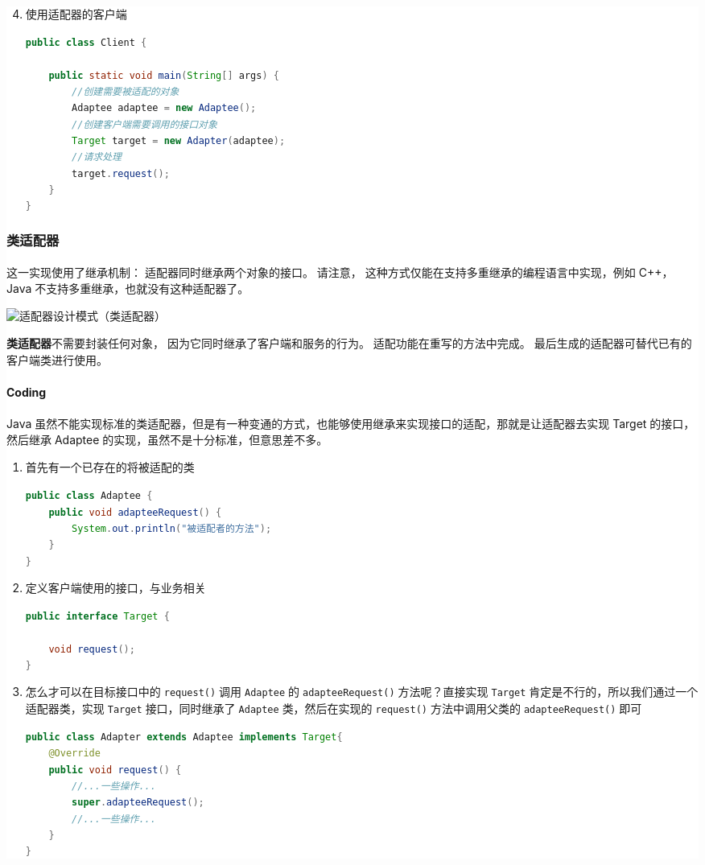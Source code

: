 4. 使用适配器的客户端

   ```java
   public class Client {
   
       public static void main(String[] args) {
           //创建需要被适配的对象
           Adaptee adaptee = new Adaptee();
           //创建客户端需要调用的接口对象
           Target target = new Adapter(adaptee);
           //请求处理
           target.request();
       }
   }
   ```



### 类适配器

这一实现使用了继承机制： 适配器同时继承两个对象的接口。 请注意， 这种方式仅能在支持多重继承的编程语言中实现，例如 C++， Java 不支持多重继承，也就没有这种适配器了。

![适配器设计模式（类适配器）](https://tva1.sinaimg.cn/large/007S8ZIlly1gfjtka91z8j31od0u0n9c.jpg)

**类适配器**不需要封装任何对象， 因为它同时继承了客户端和服务的行为。 适配功能在重写的方法中完成。 最后生成的适配器可替代已有的客户端类进行使用。

#### Coding

Java 虽然不能实现标准的类适配器，但是有一种变通的方式，也能够使用继承来实现接口的适配，那就是让适配器去实现 Target 的接口，然后继承 Adaptee 的实现，虽然不是十分标准，但意思差不多。

1. 首先有一个已存在的将被适配的类

   ```java
   public class Adaptee {
       public void adapteeRequest() {
           System.out.println("被适配者的方法");
       }
   }
   ```

2. 定义客户端使用的接口，与业务相关

   ```java
   public interface Target {
   
       void request();
   }
   ```

3. 怎么才可以在目标接口中的 `request()` 调用 `Adaptee` 的 `adapteeRequest()` 方法呢？直接实现 `Target` 肯定是不行的，所以我们通过一个适配器类，实现 `Target` 接口，同时继承了 `Adaptee` 类，然后在实现的 `request()` 方法中调用父类的 `adapteeRequest()` 即可

   ```java
   public class Adapter extends Adaptee implements Target{
       @Override
       public void request() {
           //...一些操作...
           super.adapteeRequest();
           //...一些操作...
       }
   }
   ```
